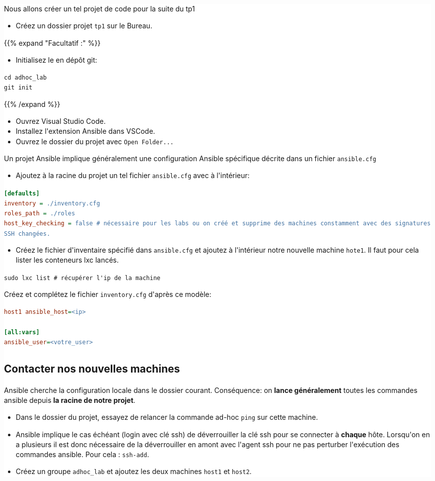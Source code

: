 Nous allons créer un tel projet de code pour la suite du tp1

- Créez un dossier projet `tp1` sur le Bureau.


{{% expand "Facultatif  :" %}}
- Initialisez le en dépôt git:

```
cd adhoc_lab
git init
```
{{% /expand %}}

- Ouvrez Visual Studio Code.
- Installez l'extension Ansible dans VSCode.
- Ouvrez le dossier du projet avec `Open Folder...`

Un projet Ansible implique généralement une configuration Ansible spécifique décrite dans un fichier `ansible.cfg`

- Ajoutez à la racine du projet un tel fichier `ansible.cfg` avec à l'intérieur:

```ini
[defaults]
inventory = ./inventory.cfg
roles_path = ./roles
host_key_checking = false # nécessaire pour les labs ou on créé et supprime des machines constamment avec des signatures SSH changées.
```

- Créez le fichier d'inventaire spécifié dans `ansible.cfg` et ajoutez à l'intérieur notre nouvelle machine `hote1`. Il faut pour cela lister les conteneurs lxc lancés.

```
sudo lxc list # récupérer l'ip de la machine
```

Créez et complétez le fichier `inventory.cfg` d'après ce modèle:

```ini
host1 ansible_host=<ip>

[all:vars]
ansible_user=<votre_user>
```

## Contacter nos nouvelles machines

Ansible cherche la configuration locale dans le dossier courant. Conséquence: on **lance généralement** toutes les commandes ansible depuis **la racine de notre projet**.

- Dans le dossier du projet, essayez de relancer la commande ad-hoc `ping` sur cette machine.

- Ansible implique le cas échéant (login avec clé ssh) de déverrouiller la clé ssh pour se connecter à **chaque** hôte. Lorsqu'on en a plusieurs il est donc nécessaire de la déverrouiller en amont avec l'agent ssh pour ne pas perturber l'exécution des commandes ansible. Pour cela : `ssh-add`.

- Créez un groupe `adhoc_lab` et ajoutez les deux machines `host1` et  `host2`.
